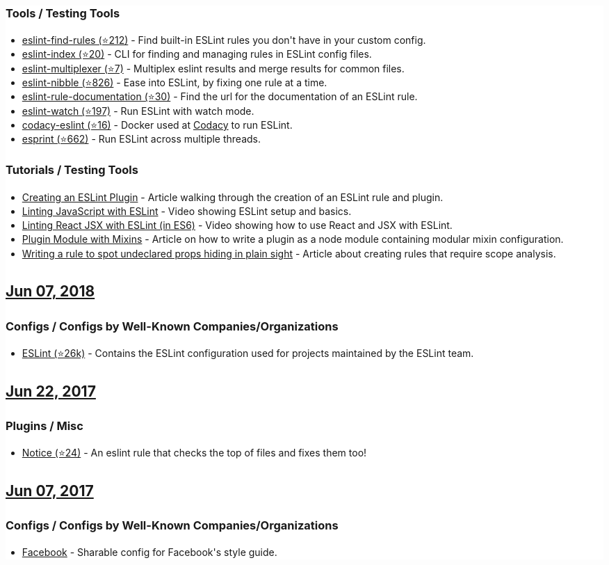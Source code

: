 ### Tools / Testing Tools

*   [eslint-find-rules (⭐212)](https://github.com/sarbbottam/eslint-find-rules) - Find built-in ESLint rules you don't have in your custom config.
*   [eslint-index (⭐20)](https://github.com/wagerfield/eslint-index) - CLI for finding and managing rules in ESLint config files.
*   [eslint-multiplexer (⭐7)](https://github.com/pimlie/eslint-multiplexer) - Multiplex eslint results and merge results for common files.
*   [eslint-nibble (⭐826)](https://github.com/IanVS/eslint-nibble) - Ease into ESLint, by fixing one rule at a time.
*   [eslint-rule-documentation (⭐30)](https://github.com/jfmengels/eslint-rule-documentation) - Find the url for the documentation of an ESLint rule.
*   [eslint-watch (⭐197)](https://github.com/rizowski/eslint-watch) - Run ESLint with watch mode.
*   [codacy-eslint (⭐16)](https://github.com/codacy/codacy-eslint) - Docker used at [Codacy](https://www.codacy.com) to run ESLint.
*   [esprint (⭐662)](https://github.com/pinterest/esprint) - Run ESLint across multiple threads.

### Tutorials / Testing Tools

*   [Creating an ESLint Plugin](https://medium.com/tumblbug-engineering/creating-an-eslint-plugin-87f1cb42767f) - Article walking through the creation of an ESLint rule and plugin.
*   [Linting JavaScript with ESLint](https://egghead.io/lessons/javascript-linting-javascript-with-eslint) - Video showing ESLint setup and basics.
*   [Linting React JSX with ESLint (in ES6)](https://egghead.io/lessons/react-linting-react-jsx-with-eslint-in-es6) - Video showing how to use React and JSX with ESLint.
*   [Plugin Module with Mixins](https://chrysanthium.com/eslint-integration) - Article on how to write a plugin as a node module containing modular mixin configuration.
*   [Writing a rule to spot undeclared props hiding in plain sight](http://blog.cowchimp.com/writing-a-custom-eslint-rule-to-spot-undeclared-props/) - Article about creating rules that require scope analysis.

## [Jun 07, 2018](/content/2018/06/07/README.md)

### Configs / Configs by Well-Known Companies/Organizations

*   [ESLint (⭐26k)](https://github.com/eslint/eslint/tree/master/packages/eslint-config-eslint) - Contains the ESLint configuration used for projects maintained by the ESLint team.

## [Jun 22, 2017](/content/2017/06/22/README.md)

### Plugins / Misc

*   [Notice (⭐24)](https://github.com/nickdeis/eslint-plugin-notice) - An eslint rule that checks the top of files and fixes them too!

## [Jun 07, 2017](/content/2017/06/07/README.md)

### Configs / Configs by Well-Known Companies/Organizations

*   [Facebook](https://www.npmjs.com/package/eslint-config-fbjs) - Sharable config for Facebook's style guide.